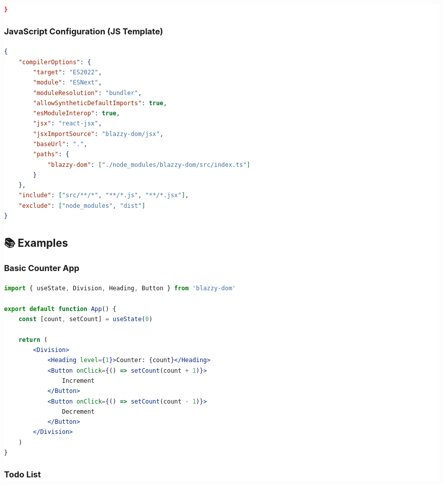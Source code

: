 ```json
}
```

### JavaScript Configuration (JS Template)

```json
{
    "compilerOptions": {
        "target": "ES2022",
        "module": "ESNext",
        "moduleResolution": "bundler",
        "allowSyntheticDefaultImports": true,
        "esModuleInterop": true,
        "jsx": "react-jsx",
        "jsxImportSource": "blazzy-dom/jsx",
        "baseUrl": ".",
        "paths": {
            "blazzy-dom": ["./node_modules/blazzy-dom/src/index.ts"]
        }
    },
    "include": ["src/**/*", "**/*.js", "**/*.jsx"],
    "exclude": ["node_modules", "dist"]
}
```

## 📚 Examples

### Basic Counter App

```jsx
import { useState, Division, Heading, Button } from 'blazzy-dom'

export default function App() {
    const [count, setCount] = useState(0)
    
    return (
        <Division>
            <Heading level={1}>Counter: {count}</Heading>
            <Button onClick={() => setCount(count + 1)}>
                Increment
            </Button>
            <Button onClick={() => setCount(count - 1)}>
                Decrement
            </Button>
        </Division>
    )
}
```

### Todo List
